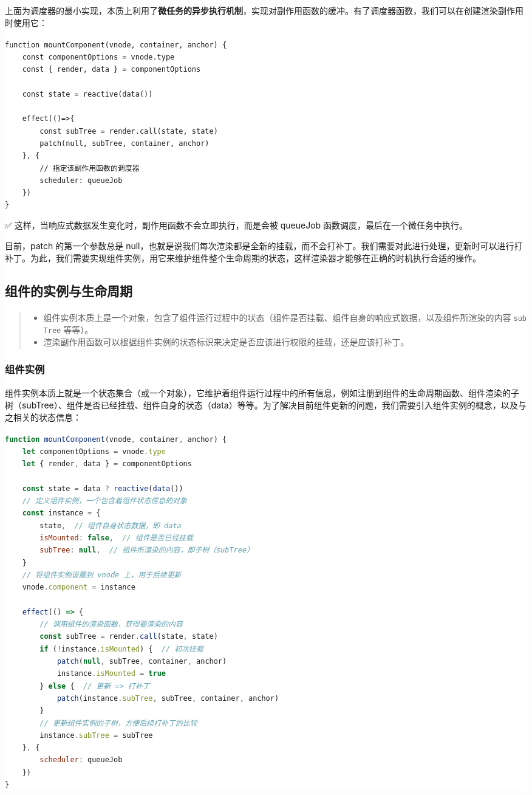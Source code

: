 上面为调度器的最小实现，本质上利用了**微任务的异步执行机制**，实现对副作用函数的缓冲。有了调度器函数，我们可以在创建渲染副作用时使用它：

```js{12}
function mountComponent(vnode, container, anchor) {
    const componentOptions = vnode.type
    const { render, data } = componentOptions

    const state = reactive(data())

    effect(()=>{
        const subTree = render.call(state, state)
        patch(null, subTree, container, anchor)
    }, {
        // 指定该副作用函数的调度器
        scheduler: queueJob
    })
}
```

✅ 这样，当响应式数据发生变化时，副作用函数不会立即执行，而是会被 queueJob 函数调度，最后在一个微任务中执行。

目前，patch 的第一个参数总是 null，也就是说我们每次渲染都是全新的挂载，而不会打补丁。我们需要对此进行处理，更新时可以进行打补丁。为此，我们需要实现组件实例，用它来维护组件整个生命周期的状态，这样渲染器才能够在正确的时机执行合适的操作。

## 组件的实例与生命周期

> - 组件实例本质上是一个对象，包含了组件运行过程中的状态（组件是否挂载、组件自身的响应式数据，以及组件所渲染的内容 `subTree` 等等）。
> - 渲染副作用函数可以根据组件实例的状态标识来决定是否应该进行权限的挂载，还是应该打补丁。

### 组件实例

组件实例本质上就是一个状态集合（或一个对象），它维护着组件运行过程中的所有信息，例如注册到组件的生命周期函数、组件渲染的子树（subTree）、组件是否已经挂载、组件自身的状态（data）等等。为了解决目前组件更新的问题，我们需要引入组件实例的概念，以及与之相关的状态信息：

```js
function mountComponent(vnode, container, anchor) {
    let componentOptions = vnode.type
    let { render, data } = componentOptions

    const state = data ? reactive(data())
    // 定义组件实例，一个包含着组件状态信息的对象
    const instance = {
        state,  // 组件自身状态数据，即 data
        isMounted: false,  // 组件是否已经挂载
        subTree: null,  // 组件所渲染的内容，即子树（subTree）
    }
    // 将组件实例设置到 vnode 上，用于后续更新
    vnode.component = instance

    effect(() => {
        // 调用组件的渲染函数，获得要渲染的内容
        const subTree = render.call(state, state)
        if (!instance.isMounted) {  // 初次挂载
            patch(null, subTree, container, anchor) 
            instance.isMounted = true
        } else {  // 更新 => 打补丁
            patch(instance.subTree, subTree, container, anchor)
        }
        // 更新组件实例的子树，方便后续打补丁的比较
        instance.subTree = subTree
    }, {
        scheduler: queueJob
    })
}
```
